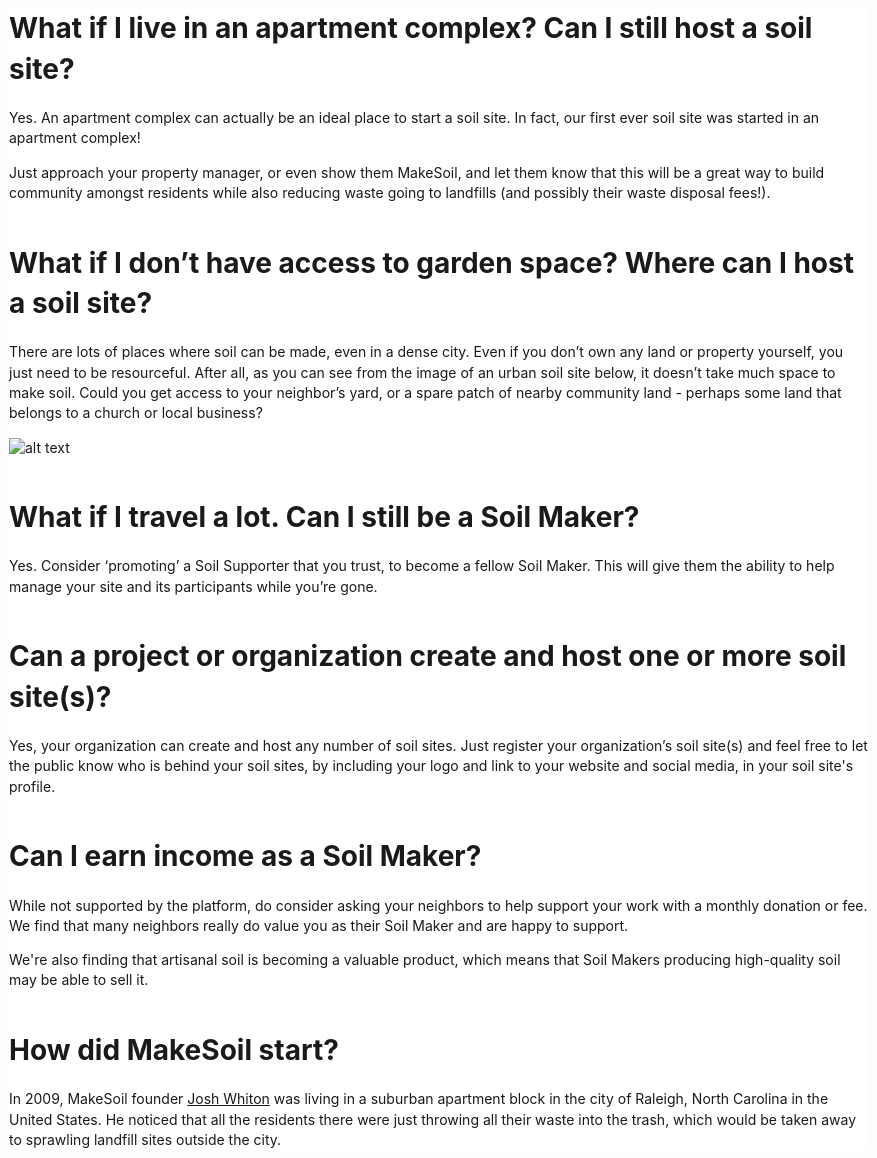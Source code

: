 # What if I live in an apartment complex? Can I still host a soil site?

Yes. An apartment complex can actually be an ideal place to start a soil site. In fact, our first ever soil site was started in an apartment complex!

Just approach your property manager, or even show them MakeSoil, and let them know that this will be a great way to build community amongst residents while also reducing waste going to landfills (and possibly their waste disposal fees!).

# What if I don’t have access to garden space? Where can I host a soil site?

There are lots of places where soil can be made, even in a dense city. Even if you don’t own any land or property yourself, you just need to be resourceful. After all, as you can see from the image of an urban soil site below, it doesn’t take much space to make soil. Could you get access to your neighbor’s yard, or a spare patch of nearby community land - perhaps some land that belongs to a church or local business?

![alt text](https://raw.githubusercontent.com/MakeSoil/public-pages/master/images/josh-bin.jpg)

# What if I travel a lot. Can I still be a Soil Maker?

Yes. Consider ‘promoting’ a Soil Supporter that you trust, to become a fellow Soil Maker. This will give them the ability to help manage your site and its participants while you’re gone.

# Can a project or organization create and host one or more soil site(s)?

Yes, your organization can create and host any number of soil sites. Just register your organization’s soil site(s) and feel free to let the public know who is behind your soil sites, by including your logo and link to your website and social media, in your soil site's profile.

# Can I earn income as a Soil Maker?

While not supported by the platform, do consider asking your neighbors to help support your work with a monthly donation or fee. We find that many neighbors really do value you as their Soil Maker and are happy to support.

We're also finding that artisanal soil is becoming a valuable product, which means that Soil Makers producing high-quality soil may be able to sell it.


# How did MakeSoil start?

In 2009, MakeSoil founder [Josh Whiton](http://joshwhiton.com/) was living in a suburban apartment block in the city of Raleigh, North Carolina in the United States. He noticed that all the residents there were just throwing all their waste into the trash, which would be taken away to sprawling landfill sites outside the city.
